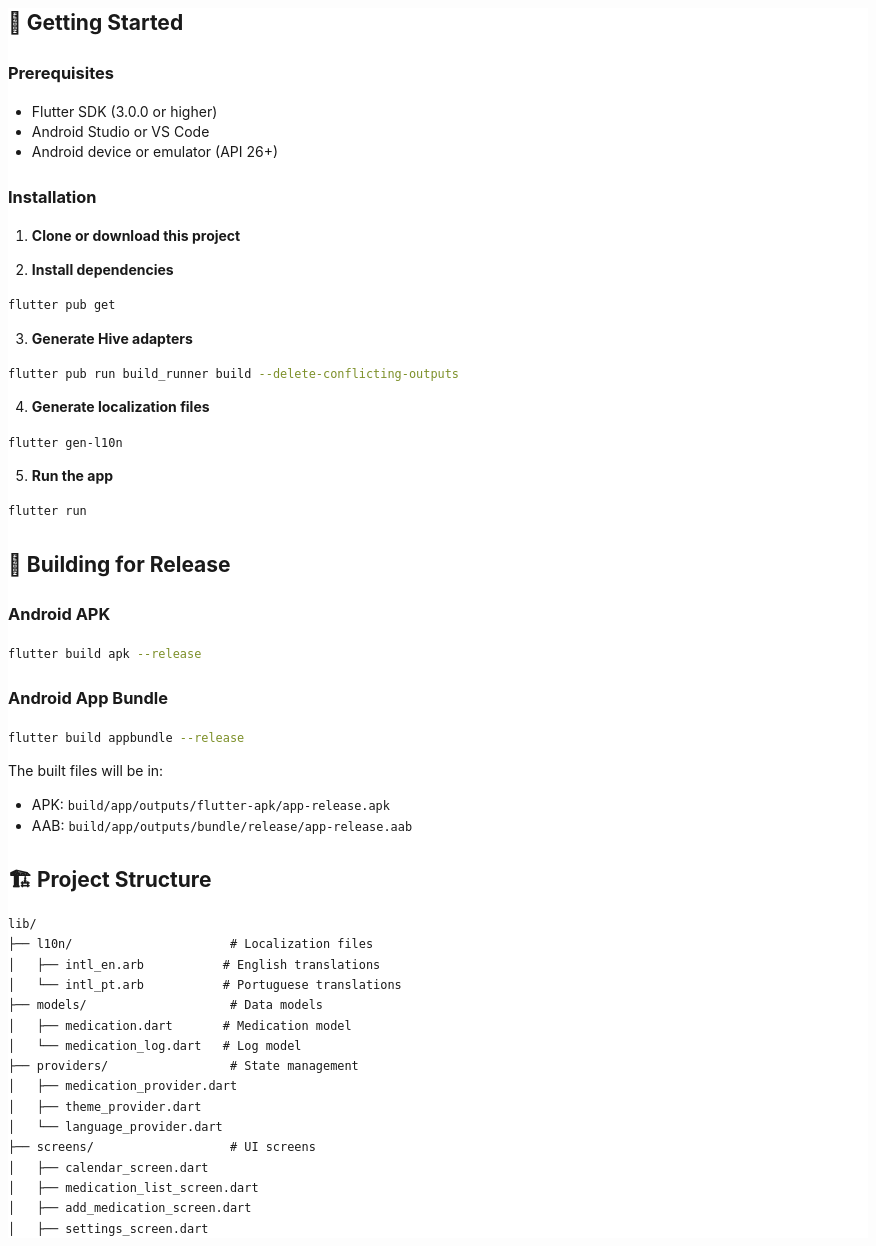 ## 🚀 Getting Started

### Prerequisites
- Flutter SDK (3.0.0 or higher)
- Android Studio or VS Code
- Android device or emulator (API 26+)

### Installation

1. **Clone or download this project**

2. **Install dependencies**
```bash
flutter pub get
```

3. **Generate Hive adapters**
```bash
flutter pub run build_runner build --delete-conflicting-outputs
```

4. **Generate localization files**
```bash
flutter gen-l10n
```

5. **Run the app**
```bash
flutter run
```

## 📱 Building for Release

### Android APK
```bash
flutter build apk --release
```

### Android App Bundle
```bash
flutter build appbundle --release
```

The built files will be in:
- APK: `build/app/outputs/flutter-apk/app-release.apk`
- AAB: `build/app/outputs/bundle/release/app-release.aab`

## 🏗️ Project Structure

```
lib/
├── l10n/                      # Localization files
│   ├── intl_en.arb           # English translations
│   └── intl_pt.arb           # Portuguese translations
├── models/                    # Data models
│   ├── medication.dart       # Medication model
│   └── medication_log.dart   # Log model
├── providers/                 # State management
│   ├── medication_provider.dart
│   ├── theme_provider.dart
│   └── language_provider.dart
├── screens/                   # UI screens
│   ├── calendar_screen.dart
│   ├── medication_list_screen.dart
│   ├── add_medication_screen.dart
│   ├── settings_screen.dart
```